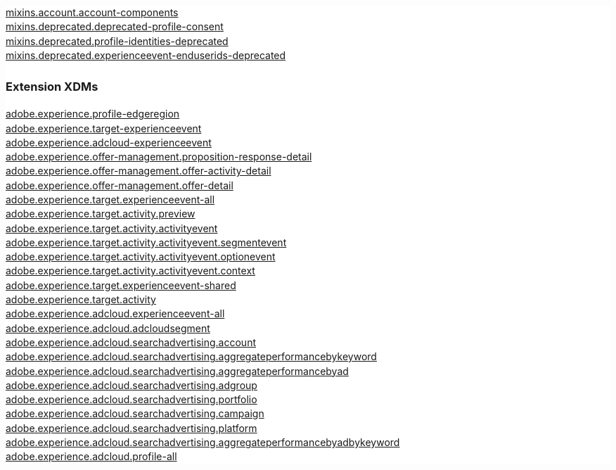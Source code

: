 [mixins.account.account-components](http://opensource.adobe.com/xdmVisualization/prod/testjoe/mixins.account.account-components.html)<br/>
[mixins.deprecated.deprecated-profile-consent](http://opensource.adobe.com/xdmVisualization/prod/testjoe/mixins.deprecated.deprecated-profile-consent.html)<br/>
[mixins.deprecated.profile-identities-deprecated](http://opensource.adobe.com/xdmVisualization/prod/testjoe/mixins.deprecated.profile-identities-deprecated.html)<br/>
[mixins.deprecated.experienceevent-enduserids-deprecated](http://opensource.adobe.com/xdmVisualization/prod/testjoe/mixins.deprecated.experienceevent-enduserids-deprecated.html)<br/>
### Extension XDMs
[adobe.experience.profile-edgeregion](http://opensource.adobe.com/xdmVisualization/prod/testjoe/adobe.experience.profile-edgeregion.html)<br/>
[adobe.experience.target-experienceevent](http://opensource.adobe.com/xdmVisualization/prod/testjoe/adobe.experience.target-experienceevent.html)<br/>
[adobe.experience.adcloud-experienceevent](http://opensource.adobe.com/xdmVisualization/prod/testjoe/adobe.experience.adcloud-experienceevent.html)<br/>
[adobe.experience.offer-management.proposition-response-detail](http://opensource.adobe.com/xdmVisualization/prod/testjoe/adobe.experience.offer-management.proposition-response-detail.html)<br/>
[adobe.experience.offer-management.offer-activity-detail](http://opensource.adobe.com/xdmVisualization/prod/testjoe/adobe.experience.offer-management.offer-activity-detail.html)<br/>
[adobe.experience.offer-management.offer-detail](http://opensource.adobe.com/xdmVisualization/prod/testjoe/adobe.experience.offer-management.offer-detail.html)<br/>
[adobe.experience.target.experienceevent-all](http://opensource.adobe.com/xdmVisualization/prod/testjoe/adobe.experience.target.experienceevent-all.html)<br/>
[adobe.experience.target.activity.preview](http://opensource.adobe.com/xdmVisualization/prod/testjoe/adobe.experience.target.activity.preview.html)<br/>
[adobe.experience.target.activity.activityevent](http://opensource.adobe.com/xdmVisualization/prod/testjoe/adobe.experience.target.activity.activityevent.html)<br/>
[adobe.experience.target.activity.activityevent.segmentevent](http://opensource.adobe.com/xdmVisualization/prod/testjoe/adobe.experience.target.activity.activityevent.segmentevent.html)<br/>
[adobe.experience.target.activity.activityevent.optionevent](http://opensource.adobe.com/xdmVisualization/prod/testjoe/adobe.experience.target.activity.activityevent.optionevent.html)<br/>
[adobe.experience.target.activity.activityevent.context](http://opensource.adobe.com/xdmVisualization/prod/testjoe/adobe.experience.target.activity.activityevent.context.html)<br/>
[adobe.experience.target.experienceevent-shared](http://opensource.adobe.com/xdmVisualization/prod/testjoe/adobe.experience.target.experienceevent-shared.html)<br/>
[adobe.experience.target.activity](http://opensource.adobe.com/xdmVisualization/prod/testjoe/adobe.experience.target.activity.html)<br/>
[adobe.experience.adcloud.experienceevent-all](http://opensource.adobe.com/xdmVisualization/prod/testjoe/adobe.experience.adcloud.experienceevent-all.html)<br/>
[adobe.experience.adcloud.adcloudsegment](http://opensource.adobe.com/xdmVisualization/prod/testjoe/adobe.experience.adcloud.adcloudsegment.html)<br/>
[adobe.experience.adcloud.searchadvertising.account](http://opensource.adobe.com/xdmVisualization/prod/testjoe/adobe.experience.adcloud.searchadvertising.account.html)<br/>
[adobe.experience.adcloud.searchadvertising.aggregateperformancebykeyword](http://opensource.adobe.com/xdmVisualization/prod/testjoe/adobe.experience.adcloud.searchadvertising.aggregateperformancebykeyword.html)<br/>
[adobe.experience.adcloud.searchadvertising.aggregateperformancebyad](http://opensource.adobe.com/xdmVisualization/prod/testjoe/adobe.experience.adcloud.searchadvertising.aggregateperformancebyad.html)<br/>
[adobe.experience.adcloud.searchadvertising.adgroup](http://opensource.adobe.com/xdmVisualization/prod/testjoe/adobe.experience.adcloud.searchadvertising.adgroup.html)<br/>
[adobe.experience.adcloud.searchadvertising.portfolio](http://opensource.adobe.com/xdmVisualization/prod/testjoe/adobe.experience.adcloud.searchadvertising.portfolio.html)<br/>
[adobe.experience.adcloud.searchadvertising.campaign](http://opensource.adobe.com/xdmVisualization/prod/testjoe/adobe.experience.adcloud.searchadvertising.campaign.html)<br/>
[adobe.experience.adcloud.searchadvertising.platform](http://opensource.adobe.com/xdmVisualization/prod/testjoe/adobe.experience.adcloud.searchadvertising.platform.html)<br/>
[adobe.experience.adcloud.searchadvertising.aggregateperformancebyadbykeyword](http://opensource.adobe.com/xdmVisualization/prod/testjoe/adobe.experience.adcloud.searchadvertising.aggregateperformancebyadbykeyword.html)<br/>
[adobe.experience.adcloud.profile-all](http://opensource.adobe.com/xdmVisualization/prod/testjoe/adobe.experience.adcloud.profile-all.html)<br/>